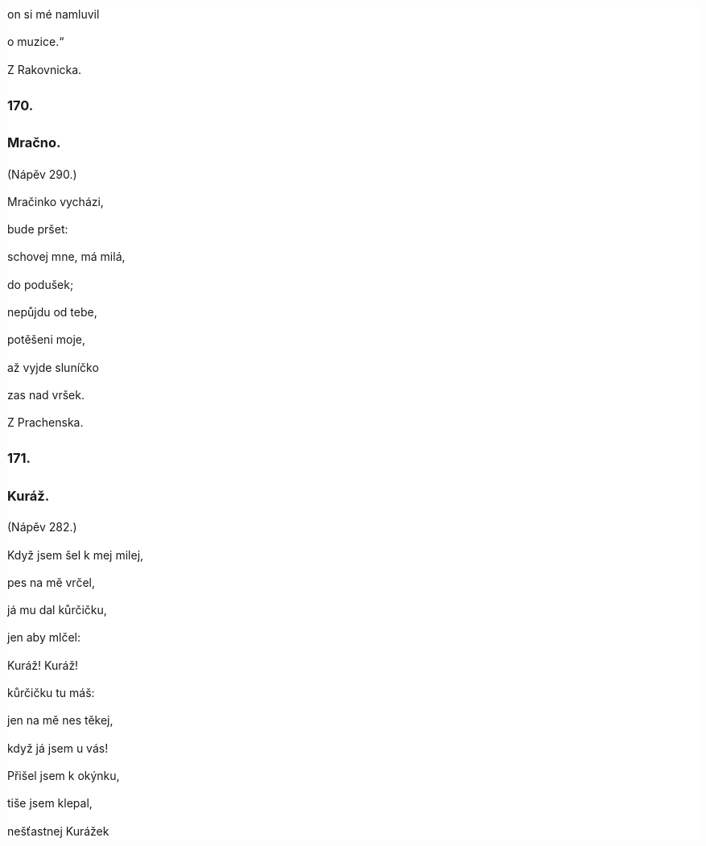 on si mé namluvil

o muzice.“

Z Rakovnicka.

### 170.

### Mračno.

(Nápěv 290.)

Mračinko vycházi,

bude pršet:

schovej mne, má milá,

do podušek;

nepůjdu od tebe,

potěšeni moje,

až vyjde sluníčko

zas nad vršek.

Z Prachenska.

### 171.

### Kuráž.

(Nápěv 282.)

Když jsem šel k mej milej,

pes na mě vrčel,

já mu dal kůrčičku,

jen aby mlčel:

Kuráž! Kuráž!

kůrčičku tu máš:

jen na mě nes těkej,

když já jsem u vás!

</section>

<section>

Přišel jsem k okýnku,

tiše jsem klepal,

nešťastnej Kurážek
